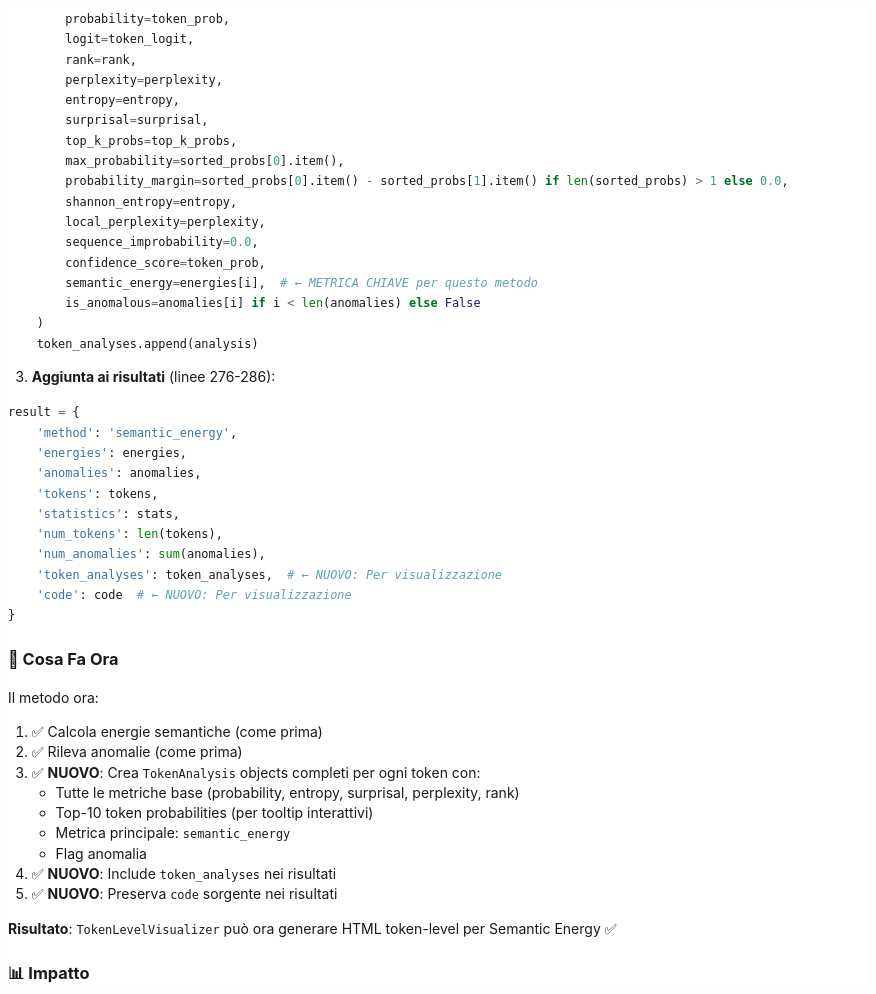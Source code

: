 ```python
        probability=token_prob,
        logit=token_logit,
        rank=rank,
        perplexity=perplexity,
        entropy=entropy,
        surprisal=surprisal,
        top_k_probs=top_k_probs,
        max_probability=sorted_probs[0].item(),
        probability_margin=sorted_probs[0].item() - sorted_probs[1].item() if len(sorted_probs) > 1 else 0.0,
        shannon_entropy=entropy,
        local_perplexity=perplexity,
        sequence_improbability=0.0,
        confidence_score=token_prob,
        semantic_energy=energies[i],  # ← METRICA CHIAVE per questo metodo
        is_anomalous=anomalies[i] if i < len(anomalies) else False
    )
    token_analyses.append(analysis)
```

3. **Aggiunta ai risultati** (linee 276-286):
```python
result = {
    'method': 'semantic_energy',
    'energies': energies,
    'anomalies': anomalies,
    'tokens': tokens,
    'statistics': stats,
    'num_tokens': len(tokens),
    'num_anomalies': sum(anomalies),
    'token_analyses': token_analyses,  # ← NUOVO: Per visualizzazione
    'code': code  # ← NUOVO: Per visualizzazione
}
```

### 🎯 Cosa Fa Ora

Il metodo ora:
1. ✅ Calcola energie semantiche (come prima)
2. ✅ Rileva anomalie (come prima)
3. ✅ **NUOVO**: Crea `TokenAnalysis` objects completi per ogni token con:
   - Tutte le metriche base (probability, entropy, surprisal, perplexity, rank)
   - Top-10 token probabilities (per tooltip interattivi)
   - Metrica principale: `semantic_energy`
   - Flag anomalia
4. ✅ **NUOVO**: Include `token_analyses` nei risultati
5. ✅ **NUOVO**: Preserva `code` sorgente nei risultati

**Risultato**: `TokenLevelVisualizer` può ora generare HTML token-level per Semantic Energy ✅

### 📊 Impatto
